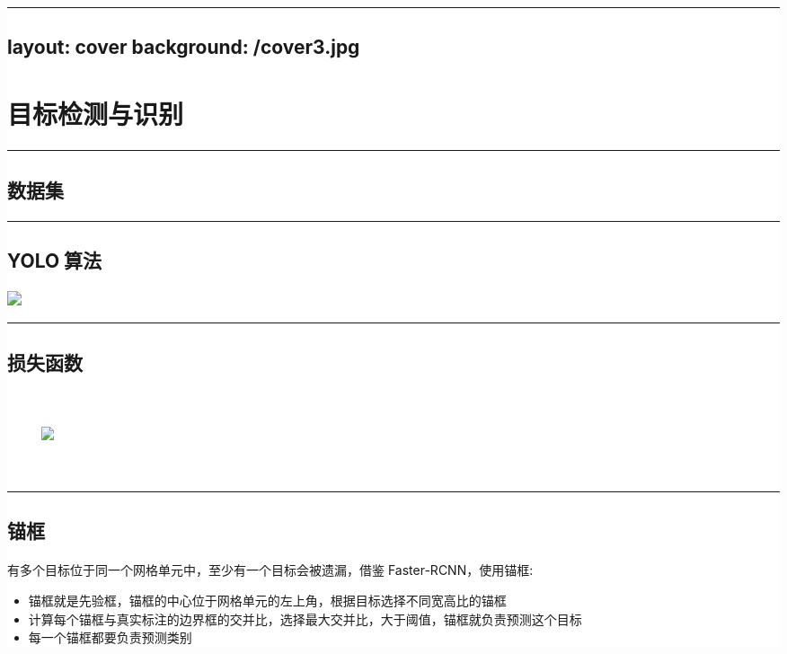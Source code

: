 </template>

<template v-slot:results>

| | PSNR(dB) | SSIM |
| --- | --- | --- |
|原始GAN | 4.66 | 0.004 |
| WGAN(无归一化层) | 11.40 | 0.29 |
| WGAN(无内容损失) | 19.99 | 0.86 |
| WGAN(应用所有改进) | 24.02 | 0.91 |

</template>

</DenoiseResult>

---
layout: cover
background: /cover3.jpg
---

# 目标检测与识别

---

## 数据集

<DetectDatabase />

---

## YOLO 算法

<img src="/YOLO算法.jpg" style="zoom: 100%;" />

---

## 损失函数

<img src="/yolo_loss.svg" style="zoom: 90%; margin: 3em;" />

---

## 锚框

有多个目标位于同一个网格单元中，至少有一个目标会被遗漏，借鉴 Faster-RCNN，使用锚框:

- 锚框就是先验框，锚框的中心位于网格单元的左上角，根据目标选择不同宽高比的锚框
- 计算每个锚框与真实标注的边界框的交并比，选择最大交并比，大于阈值，锚框就负责预测这个目标
- 每一个锚框都要负责预测类别
